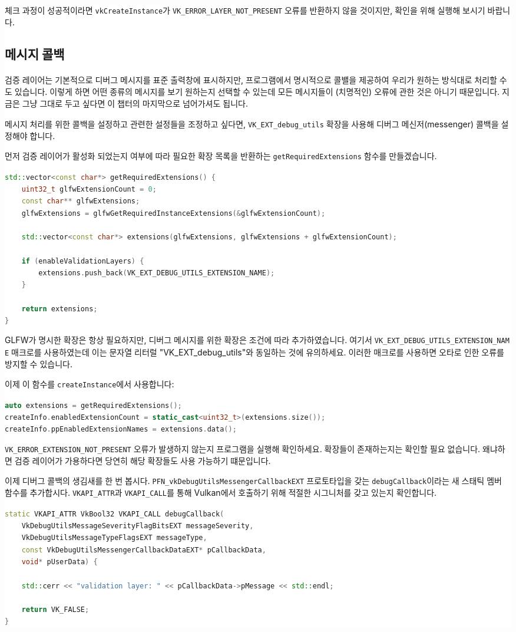 체크 과정이 성공적이라면 `vkCreateInstance`가 `VK_ERROR_LAYER_NOT_PRESENT` 오류를 반환하지 않을 것이지만, 확인을 위해 실행해 보시기 바랍니다.

## 메시지 콜백

검증 레이어는 기본적으로 디버그 메시지를 표준 출력창에 표시하지만, 프로그램에서 명시적으로 콜밸을 제공하여 우리가 원하는 방식대로 처리할 수도 있습니다. 이렇게 하면 어떤 종류의 메시지를 보기 원하는지 선택할 수 있는데 모든 메시지들이 (치명적인) 오류에 관한 것은 아니기 때문입니다. 지금은 그냥 그대로 두고 싶다면 이 챕터의 마지막으로 넘어가셔도 됩니다.

메시지 처리를 위한 콜백을 설정하고 관련한 설정들을 조정하고 싶다면, `VK_EXT_debug_utils` 확장을 사용해 디버그 메신저(messenger) 콜백을 설정해야 합니다.

먼저 검증 레이어가 활성화 되었는지 여부에 따라 필요한 확장 목록을 반환하는 `getRequiredExtensions` 함수를 만들겠습니다.

```c++
std::vector<const char*> getRequiredExtensions() {
    uint32_t glfwExtensionCount = 0;
    const char** glfwExtensions;
    glfwExtensions = glfwGetRequiredInstanceExtensions(&glfwExtensionCount);

    std::vector<const char*> extensions(glfwExtensions, glfwExtensions + glfwExtensionCount);

    if (enableValidationLayers) {
        extensions.push_back(VK_EXT_DEBUG_UTILS_EXTENSION_NAME);
    }

    return extensions;
}
```

GLFW가 명시한 확장은 항상 필요하지만, 디버그 메시지를 위한 확장은 조건에 따라 추가하였습니다. 여기서 `VK_EXT_DEBUG_UTILS_EXTENSION_NAME` 매크로를 사용하였는데 이는 문자열 리터럴 "VK_EXT_debug_utils"와 동일하는 것에 유의하세요. 이러한 매크로를 사용하면 오타로 인한 오류를 방지할 수 있습니다.

이제 이 함수를 `createInstance`에서 사용합니다:

```c++
auto extensions = getRequiredExtensions();
createInfo.enabledExtensionCount = static_cast<uint32_t>(extensions.size());
createInfo.ppEnabledExtensionNames = extensions.data();
```

`VK_ERROR_EXTENSION_NOT_PRESENT` 오류가 발생하지 않는지 프로그램을 실행해 확인하세요. 확장들이 존재하는지는 확인할 필요 없습니다. 왜냐하면 검증 레이어가 가용하다면 당연히 해당 확장들도 사용 가능하기 떄문입니다.

이제 디버그 콜백의 생김새를 한 번 봅시다. `PFN_vkDebugUtilsMessengerCallbackEXT` 프로토타입을 갖는 `debugCallback`이라는 새 스태틱 멤버 함수를 추가합시다. `VKAPI_ATTR`과 `VKAPI_CALL`를 통해 Vulkan에서 호출하기 위해 적절한 시그니처를 갖고 있는지 확인합니다.

```c++
static VKAPI_ATTR VkBool32 VKAPI_CALL debugCallback(
    VkDebugUtilsMessageSeverityFlagBitsEXT messageSeverity,
    VkDebugUtilsMessageTypeFlagsEXT messageType,
    const VkDebugUtilsMessengerCallbackDataEXT* pCallbackData,
    void* pUserData) {

    std::cerr << "validation layer: " << pCallbackData->pMessage << std::endl;

    return VK_FALSE;
}
```
